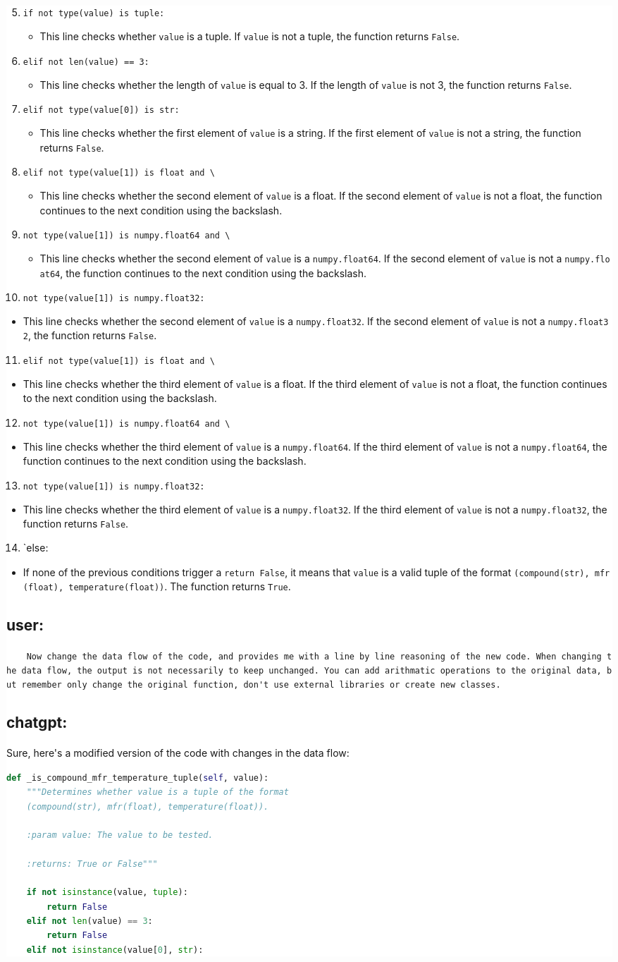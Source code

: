 5. `if not type(value) is tuple:`
   - This line checks whether `value` is a tuple. If `value` is not a tuple, the function returns `False`.

6. `elif not len(value) == 3:`
   - This line checks whether the length of `value` is equal to 3. If the length of `value` is not 3, the function returns `False`.

7. `elif not type(value[0]) is str:`
   - This line checks whether the first element of `value` is a string. If the first element of `value` is not a string, the function returns `False`.

8. `elif not type(value[1]) is float and \`
   - This line checks whether the second element of `value` is a float. If the second element of `value` is not a float, the function continues to the next condition using the backslash. 

9. `not type(value[1]) is numpy.float64 and \`
   - This line checks whether the second element of `value` is a `numpy.float64`. If the second element of `value` is not a `numpy.float64`, the function continues to the next condition using the backslash.

10. `not type(value[1]) is numpy.float32:`
   - This line checks whether the second element of `value` is a `numpy.float32`. If the second element of `value` is not a `numpy.float32`, the function returns `False`.

11. `elif not type(value[1]) is float and \`
   - This line checks whether the third element of `value` is a float. If the third element of `value` is not a float, the function continues to the next condition using the backslash.

12. `not type(value[1]) is numpy.float64 and \`
   - This line checks whether the third element of `value` is a `numpy.float64`. If the third element of `value` is not a `numpy.float64`, the function continues to the next condition using the backslash.

13. `not type(value[1]) is numpy.float32:`
   - This line checks whether the third element of `value` is a `numpy.float32`. If the third element of `value` is not a `numpy.float32`, the function returns `False`.

14. `else:
   - If none of the previous conditions trigger a `return False`, it means that `value` is a valid tuple of the format `(compound(str), mfr(float), temperature(float))`. The function returns `True`.

## user: 


        Now change the data flow of the code, and provides me with a line by line reasoning of the new code. When changing the data flow, the output is not necessarily to keep unchanged. You can add arithmatic operations to the original data, but remember only change the original function, don't use external libraries or create new classes.
        

## chatgpt: 

Sure, here's a modified version of the code with changes in the data flow:

```python
def _is_compound_mfr_temperature_tuple(self, value):
    """Determines whether value is a tuple of the format
    (compound(str), mfr(float), temperature(float)).

    :param value: The value to be tested.

    :returns: True or False"""

    if not isinstance(value, tuple):
        return False
    elif not len(value) == 3:
        return False
    elif not isinstance(value[0], str):
```